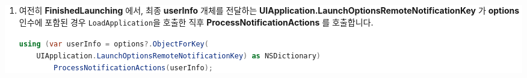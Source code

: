 1. 여전히 **FinishedLaunching** 에서, 최종 **userInfo** 개체를 전달하는 **UIApplication.LaunchOptionsRemoteNotificationKey** 가 **options** 인수에 포함된 경우 `LoadApplication`을 호출한 직후 **ProcessNotificationActions** 를 호출합니다.

    ```csharp
    using (var userInfo = options?.ObjectForKey(
        UIApplication.LaunchOptionsRemoteNotificationKey) as NSDictionary)
            ProcessNotificationActions(userInfo);
    ```
